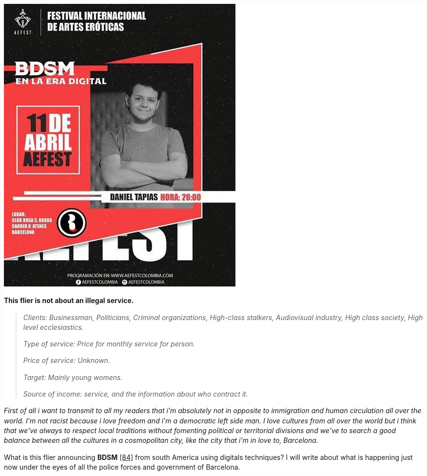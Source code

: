 ![south america BDSM digital](../Images/bdsmeradigital.png)

**This flier is not about an illegal service.**

> *Clients: Businessman, Politicians, Criminal organizations, High-class stalkers, Audiovisual industry, High class society, High level ecclesiastics.*
>
> *Type of service: Price for monthly service for person.*
>
> *Price of service: Unknown.*
>
> *Target: Mainly young womens.*
>
> *Source of income: service, and the information about who contract it.*

*First of all i want to transmit to all my readers that i'm absolutely not in opposite to immigration and human circulation all over the world. I'm not racist because i love freedom and i'm a democratic left side man.  I love cultures from all over the world but i think that we've always to respect local traditions without fomenting political or territorial divisions and we've to search a good balance between all the cultures in a cosmopolitan city, like the city that i'm in love to, Barcelona.*

What is this flier announcing **BDSM** [[84]](https://en.wikipedia.org/wiki/BDSM) from south America using digitals techniques? I will write about what is happening just now under the eyes of all the police forces and government of Barcelona.
